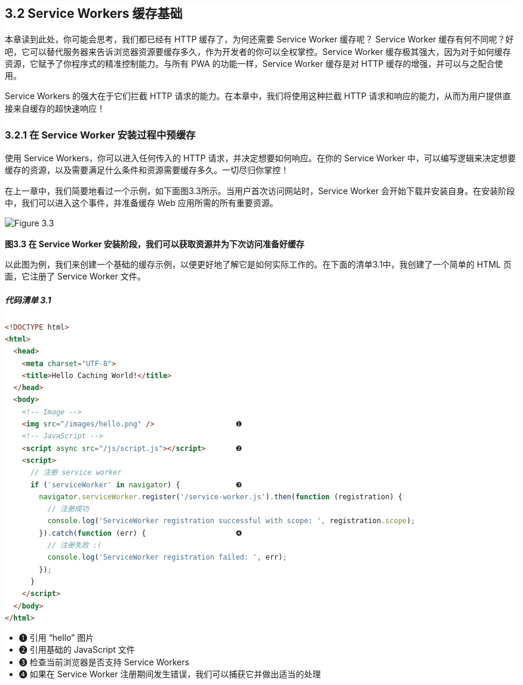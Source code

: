 ## 3.2 Service Workers 缓存基础

本章读到此处，你可能会思考，我们都已经有 HTTP 缓存了，为何还需要 Service Worker 缓存呢？ Service Worker 缓存有何不同呢？好吧，它可以替代服务器来告诉浏览器资源要缓存多久，作为开发者的你可以全权掌控。Service Worker 缓存极其强大，因为对于如何缓存资源，它赋予了你程序式的精准控制能力。与所有 PWA 的功能一样，Service Worker 缓存是对 HTTP 缓存的增强，并可以与之配合使用。

Service Workers 的强大在于它们拦截 HTTP 请求的能力。在本章中，我们将使用这种拦截 HTTP 请求和响应的能力，从而为用户提供直接来自缓存的超快速响应！

### 3.2.1 在 Service Worker 安装过程中预缓存

使用 Service Workers，你可以进入任何传入的 HTTP 请求，并决定想要如何响应。在你的 Service Worker 中，可以编写逻辑来决定想要缓存的资源，以及需要满足什么条件和资源需要缓存多久。一切尽归你掌控！

在上一章中，我们简要地看过一个示例，如下面图3.3所示。当用户首次访问网站时，Service Worker 会开始下载并安装自身。在安装阶段中，我们可以进入这个事件，并准备缓存 Web 应用所需的所有重要资源。

![Figure 3.3](../assets/figure3.3.png)

**图3.3 在 Service Worker 安装阶段，我们可以获取资源并为下次访问准备好缓存**

以此图为例，我们来创建一个基础的缓存示例，以便更好地了解它是如何实际工作的。在下面的清单3.1中，我创建了一个简单的 HTML 页面，它注册了 Service Worker 文件。

##### 代码清单 3.1

```html
<!DOCTYPE html>
<html>
  <head>
    <meta charset="UTF-8">
    <title>Hello Caching World!</title>
  </head>
  <body>
    <!-- Image -->
    <img src="/images/hello.png" />                   ❶
    <!-- JavaScript -->
    <script async src="/js/script.js"></script>       ❷
    <script>
      // 注册 service worker
      if ('serviceWorker' in navigator) {             ❸
        navigator.serviceWorker.register('/service-worker.js').then(function (registration) {
          // 注册成功
          console.log('ServiceWorker registration successful with scope: ', registration.scope);
        }).catch(function (err) {                     ❹
          // 注册失败 :(
          console.log('ServiceWorker registration failed: ', err);
        });
      }
    </script>
  </body>
</html>
```

* ❶ 引用 “hello” 图片
* ❷ 引用基础的 JavaScript 文件
* ❸ 检查当前浏览器是否支持 Service Workers
* ❹ 如果在 Service Worker 注册期间发生错误，我们可以捕获它并做出适当的处理
